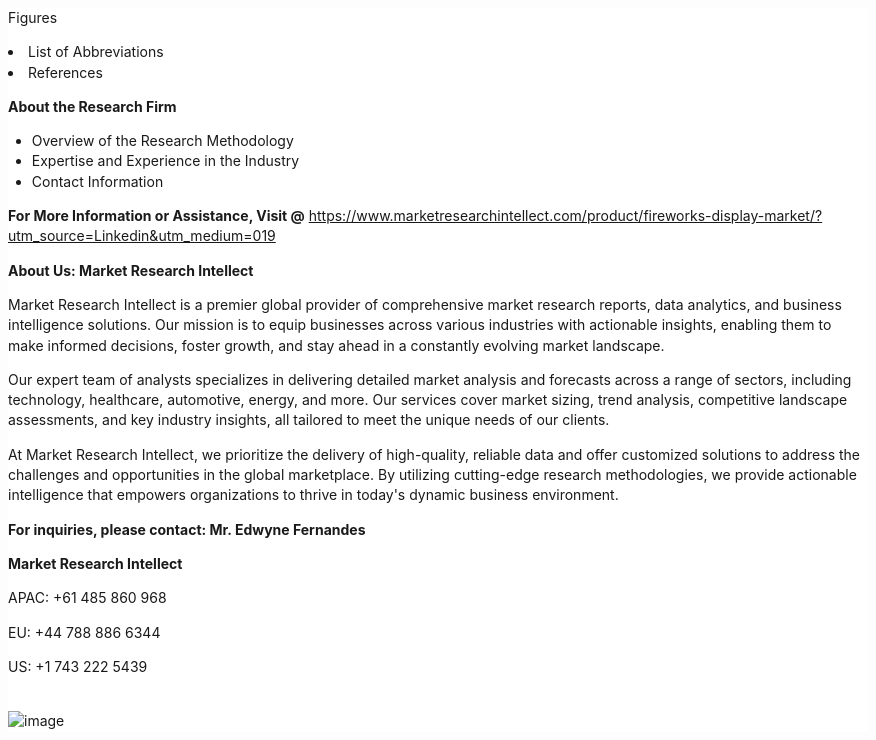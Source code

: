 Figures</li><li>List of Abbreviations</li><li>References</li></ul><p><strong>About the Research Firm</strong></p><ul><li>Overview of the Research Methodology</li><li>Expertise and Experience in the Industry</li><li>Contact Information</li></ul></div><div class="article-main__content" data-test-id="publishing-text-block"><p><span class="font-[700]"><strong>For More Information or Assistance, Visit @</strong>&nbsp;<a href="https://www.marketresearchintellect.com/product/fireworks-display-market/?utm_source=Linkedin&utm_medium=019">https://www.marketresearchintellect.com/product/fireworks-display-market/?utm_source=Linkedin&utm_medium=019</a></span></p><p><strong>About Us: Market Research Intellect</strong></p><p>Market Research Intellect is a premier global provider of comprehensive market research reports, data analytics, and business intelligence solutions. Our mission is to equip businesses across various industries with actionable insights, enabling them to make informed decisions, foster growth, and stay ahead in a constantly evolving market landscape.</p><p>Our expert team of analysts specializes in delivering detailed market analysis and forecasts across a range of sectors, including technology, healthcare, automotive, energy, and more. Our services cover market sizing, trend analysis, competitive landscape assessments, and key industry insights, all tailored to meet the unique needs of our clients.</p><p>At Market Research Intellect, we prioritize the delivery of high-quality, reliable data and offer customized solutions to address the challenges and opportunities in the global marketplace. By utilizing cutting-edge research methodologies, we provide actionable intelligence that empowers organizations to thrive in today's dynamic business environment.</p><p><strong>For inquiries, please contact: Mr. Edwyne Fernandes</strong></p><p><strong>Market Research Intellect</strong></p><p>APAC: +61 485 860 968</p><p>EU: +44 788 886 6344</p><p>US: +1 743 222 5439</p></div><div class="article-main__content" data-test-id="publishing-text-block">&nbsp;</div>
![image](https://github.com/user-attachments/assets/cd3d3734-19bb-417b-80aa-c32cc4be027f)
